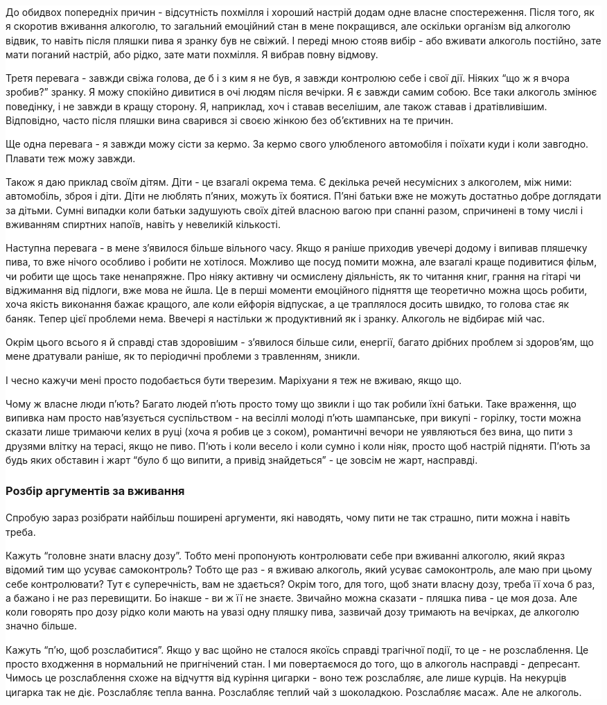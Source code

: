 До обидвох попередніх причин - відсутність похмілля і хороший настрій додам одне власне спостереження. Після того, як я скоротив вживання алкоголю, то загальний емоційний стан в мене покращився, але оскільки організм від алкоголю відвик, то навіть після пляшки пива я зранку був не свіжий. І переді мною стояв вибір - або вживати алкоголь постійно, зате мати поганий настрій, або рідко, зате мати похмілля. Я вибрав повну відмову. 

Третя перевага - завжди свіжа голова, де б і з ким я не був, я завжди контролюю себе і свої дії. Ніяких “що ж я вчора зробив?” зранку. Я можу спокійно дивитися в очі людям після вечірки. Я є завжди самим собою. Все таки алкоголь змінює поведінку, і не завжди в кращу сторону. Я, наприклад, хоч і ставав веселішим, але також ставав і дратівливішим. Відповідно, часто після пляшки вина сварився зі своєю жінкою без об’єктивних на те причин. 

Ще одна перевага - я завжди можу сісти за кермо. За кермо свого улюбленого автомобіля і поїхати куди і коли завгодно. Плавати теж можу завжди. 

Також я даю приклад своїм дітям. Діти - це взагалі окрема тема. Є декілька речей несумісних з алкоголем, між ними: автомобіль, зброя і діти. Діти не люблять п’яних, можуть їх боятися. П’яні батьки вже не можуть достатньо добре доглядати за дітьми. Сумні випадки коли батьки задушують своїх  дітей власною вагою при спанні разом, спричинені в тому числі і вживанням спиртних напоїв, навіть у невеликій кількості. 

Наступна перевага - в мене з’явилося більше вільного часу. Якщо я раніше приходив увечері додому і випивав пляшечку пива, то вже нічого особливо і робити не хотілося. Можливо ще посуд помити можна, але взагалі краще подивитися фільм, чи робити ще щось таке ненапряжне. Про ніяку активну чи осмислену діяльність, як то читання книг, грання на гітарі чи віджимання від підлоги, вже мова не йшла. Це в перші моменти емоційного підняття ще теоретично можна щось робити, хоча якість виконання бажає кращого, але коли ейфорія відпускає, а це траплялося досить швидко, то голова стає як баняк. Тепер цієї проблеми нема. Ввечері я настільки ж продуктивний як і зранку. Алкоголь не відбирає мій час. 

Окрім цього всього я й справді став здоровішим - з’явилося більше сили, енергії, багато дрібних проблем зі здоров’ям, що мене дратували раніше, як то періодичні проблеми з травленням, зникли.

І чесно кажучи мені просто подобається бути тверезим. Маріхуани я теж не вживаю, якщо що.

Чому ж власне люди п’ють? Багато людей п’ють просто тому що звикли і що так робили їхні батьки. Таке враження, що випивка нам просто нав’язується суспільством - на весіллі молоді п’ють шампанське, при викупі - горілку, тости можна сказати лише тримаючи келих в руці (хоча я робив це з соком), романтичні вечори не уявляються без вина, що пити з друзями влітку на терасі, якщо не пиво. П’ють і коли весело і коли сумно і коли ніяк, просто щоб настрій підняти. П’ють за будь яких обставин і жарт “було б що випити, а привід знайдеться” - це зовсім не жарт, насправді.

### Розбір аргументів за вживання

Спробую зараз розібрати найбільш поширені аргументи, які наводять, чому пити не так страшно, пити можна і навіть треба.

Кажуть “головне знати власну дозу”. Тобто мені пропонують контролювати себе при вживанні алкоголю, який якраз відомий тим що усуває самоконтроль? Тобто ще раз - я вживаю алкоголь, який усуває самоконтроль, але маю при цьому себе контролювати? Тут є суперечність, вам не здається? Окрім того, для того, щоб знати власну дозу, треба її хоча б раз, а бажано і не раз перевищити. Бо інакше - ви ж її не знаєте. Звичайно можна сказати - пляшка пива - це моя доза. Але коли говорять про дозу рідко коли мають на увазі одну пляшку пива, зазвичай дозу тримають на вечірках, де алкоголю значно більше.

Кажуть “п’ю, щоб розслабитися”. Якщо у вас щойно не сталося якоїсь справді трагічної події, то це - не розслаблення. Це просто входження в нормальний не пригнічений стан. І ми повертаємося до того, що в алкоголь насправді - депресант. Чимось це розслаблення схоже на відчуття від куріння цигарки - воно теж розслабляє, але лише курців. На некурців цигарка так не діє. Розслабляє тепла ванна. Розслабляє теплий чай з шоколадкою. Розслабляє масаж. Але не алкоголь.

